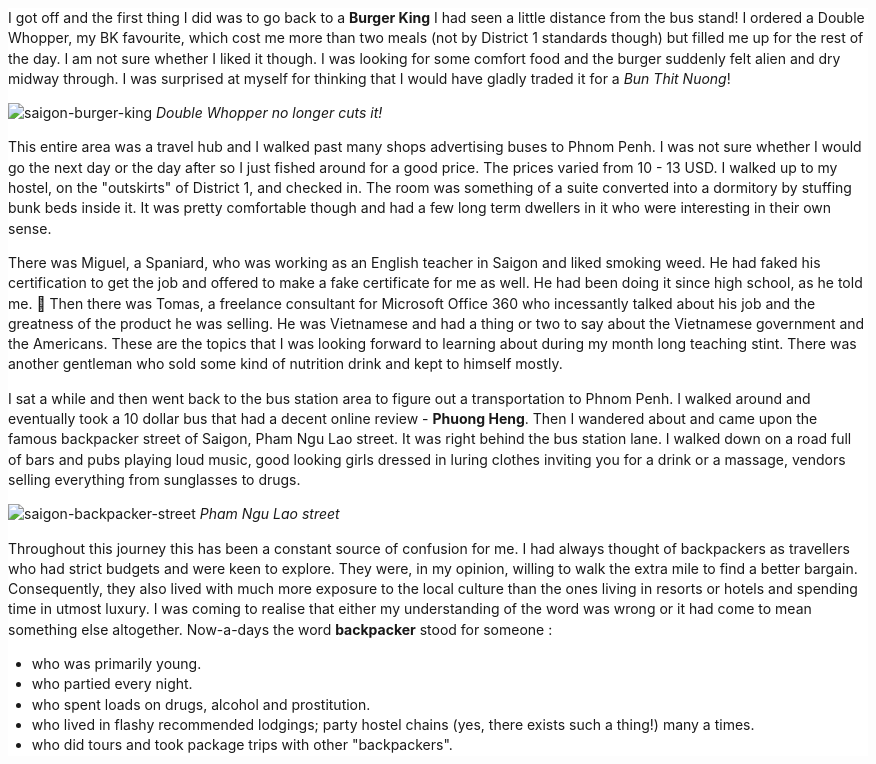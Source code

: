 I got off and the first thing I did was to go back to a **Burger King** I had seen a little distance from the bus stand! I ordered a Double Whopper, my BK favourite, which cost me more than two meals (not by District 1 standards though) but filled me up for the rest of the day. I am not sure whether I liked it though. I was looking for some comfort food and the burger suddenly felt alien and dry midway through. I was surprised at myself for thinking that I would have gladly traded it for a *Bun Thit Nuong*!

<p class="postimg">
	<img src="https://c4.staticflickr.com/9/8331/29384016755_8013303a2a.jpg" alt="saigon-burger-king">
	<em>Double Whopper no longer cuts it!</em>
</p>

This entire area was a travel hub and I walked past many shops advertising buses to Phnom Penh. I was not sure whether I would go the next day or the day after so I just fished around for a good price. The prices varied from 10 - 13 USD. I walked up to my hostel, on the "outskirts" of District 1, and checked in. The room was something of a suite converted into a dormitory by stuffing bunk beds inside it. It was pretty comfortable though and had a few long term dwellers in it who were interesting in their own sense.

There was Miguel, a Spaniard, who was working as an English teacher in Saigon and liked smoking weed. He had faked his certification to get the job and offered to make a fake certificate for me as well. He had been doing it since high school, as he told me. 👏 Then there was Tomas, a freelance consultant for Microsoft Office 360 who incessantly talked about his job and the greatness of the product he was selling. He was Vietnamese and had a thing or two to say about the Vietnamese government and the Americans. These are the topics that I was looking forward to learning about during my month long teaching stint. There was another gentleman who sold some kind of nutrition drink and kept to himself mostly.

I sat a while and then went back to the bus station area to figure out a transportation to Phnom Penh. I walked around and eventually took a 10 dollar bus that had a decent online review - **Phuong Heng**. Then I wandered about and came upon the famous backpacker street of Saigon, Pham Ngu Lao street. It was right behind the bus station lane. I walked down on a road full of bars and pubs playing loud music, good looking girls dressed in luring clothes inviting you for a drink or a massage, vendors selling everything from sunglasses to drugs.

<p class="postimg">
	<img src="https://c8.staticflickr.com/9/8152/29383983775_38a0d50e35.jpg" alt="saigon-backpacker-street">
	<em>Pham Ngu Lao street</em>
</p>

Throughout this journey this has been a constant source of confusion for me. I had always thought of backpackers as travellers who had strict budgets and were keen to explore. They were, in my opinion, willing to walk the extra mile to find a better bargain. Consequently, they also lived with much more exposure to the local culture than the ones living in resorts or hotels and spending time in utmost luxury. I was coming to realise that either my understanding of the word was wrong or it had come to mean something else altogether. Now-a-days the word **backpacker** stood for someone :

* who was primarily young.
* who partied every night.
* who spent loads on drugs, alcohol and prostitution.
* who lived in flashy recommended lodgings; party hostel chains (yes, there exists such a thing!) many a times.
* who did tours and took package trips with other "backpackers".
